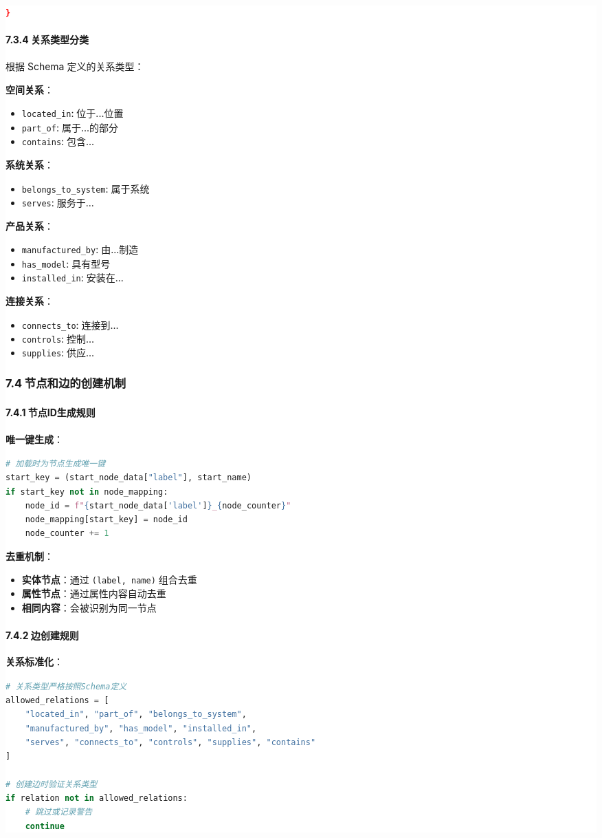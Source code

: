 ```json
}
```

#### 7.3.4 关系类型分类

根据 Schema 定义的关系类型：

**空间关系**：
- `located_in`: 位于...位置
- `part_of`: 属于...的部分
- `contains`: 包含...

**系统关系**：
- `belongs_to_system`: 属于系统
- `serves`: 服务于...

**产品关系**：
- `manufactured_by`: 由...制造
- `has_model`: 具有型号
- `installed_in`: 安装在...

**连接关系**：
- `connects_to`: 连接到...
- `controls`: 控制...
- `supplies`: 供应...

### 7.4 节点和边的创建机制

#### 7.4.1 节点ID生成规则

**唯一键生成**：
```python
# 加载时为节点生成唯一键
start_key = (start_node_data["label"], start_name)
if start_key not in node_mapping:
    node_id = f"{start_node_data['label']}_{node_counter}"
    node_mapping[start_key] = node_id
    node_counter += 1
```

**去重机制**：
- **实体节点**：通过 `(label, name)` 组合去重
- **属性节点**：通过属性内容自动去重
- **相同内容**：会被识别为同一节点

#### 7.4.2 边创建规则

**关系标准化**：
```python
# 关系类型严格按照Schema定义
allowed_relations = [
    "located_in", "part_of", "belongs_to_system",
    "manufactured_by", "has_model", "installed_in",
    "serves", "connects_to", "controls", "supplies", "contains"
]

# 创建边时验证关系类型
if relation not in allowed_relations:
    # 跳过或记录警告
    continue
```
